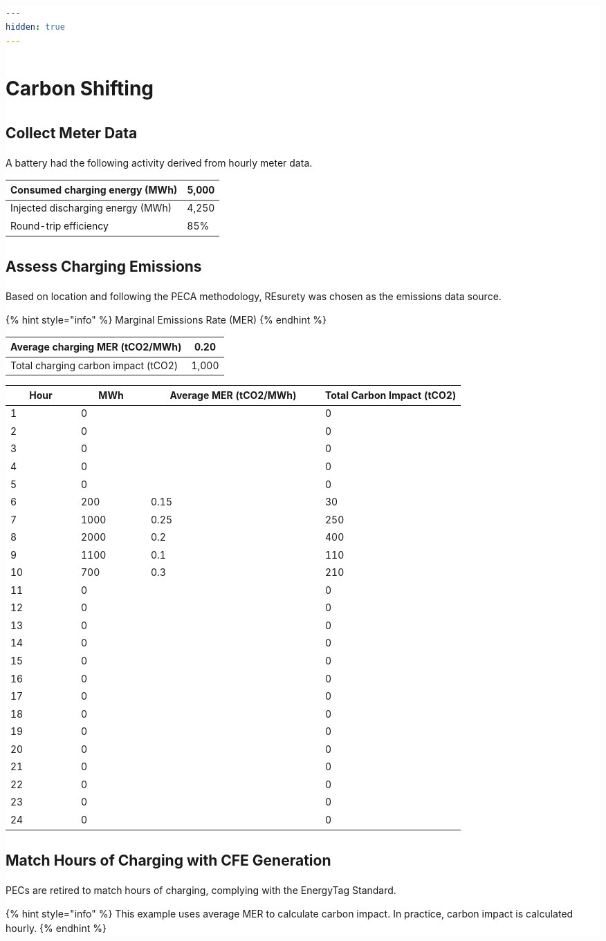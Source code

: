 ```yaml
---
hidden: true
---
```


# Carbon Shifting

## **Collect Meter Data**

A battery had the following activity derived from hourly meter data.

| Consumed charging energy (MWh)    | 5,000 |
| --------------------------------- | ----- |
| Injected discharging energy (MWh) | 4,250 |
| Round-trip efficiency             | 85%   |

## **Assess Charging Emissions**

Based on location and following the PECA methodology, REsurety was chosen as the emissions data source.

{% hint style="info" %}
Marginal Emissions Rate (MER)
{% endhint %}

| Average charging MER (tCO2/MWh)     | 0.20  |
| ----------------------------------- | ----- |
| Total charging carbon impact (tCO2) | 1,000 |

<table><thead><tr><th width="88">Hour</th><th width="87">MWh</th><th width="238">Average MER (tCO2/MWh)</th><th>Total Carbon Impact (tCO2)</th></tr></thead><tbody><tr><td>1</td><td>0</td><td></td><td>0</td></tr><tr><td>2</td><td>0</td><td></td><td>0</td></tr><tr><td>3</td><td>0</td><td></td><td>0</td></tr><tr><td>4</td><td>0</td><td></td><td>0</td></tr><tr><td>5</td><td>0</td><td></td><td>0</td></tr><tr><td>6</td><td>200</td><td>0.15</td><td>30</td></tr><tr><td>7</td><td>1000</td><td>0.25</td><td>250</td></tr><tr><td>8</td><td>2000</td><td>0.2</td><td>400</td></tr><tr><td>9</td><td>1100</td><td>0.1</td><td>110</td></tr><tr><td>10</td><td>700</td><td>0.3</td><td>210</td></tr><tr><td>11</td><td>0</td><td></td><td>0</td></tr><tr><td>12</td><td>0</td><td></td><td>0</td></tr><tr><td>13</td><td>0</td><td></td><td>0</td></tr><tr><td>14</td><td>0</td><td></td><td>0</td></tr><tr><td>15</td><td>0</td><td></td><td>0</td></tr><tr><td>16</td><td>0</td><td></td><td>0</td></tr><tr><td>17</td><td>0</td><td></td><td>0</td></tr><tr><td>18</td><td>0</td><td></td><td>0</td></tr><tr><td>19</td><td>0</td><td></td><td>0</td></tr><tr><td>20</td><td>0</td><td></td><td>0</td></tr><tr><td>21</td><td>0</td><td></td><td>0</td></tr><tr><td>22</td><td>0</td><td></td><td>0</td></tr><tr><td>23</td><td>0</td><td></td><td>0</td></tr><tr><td>24</td><td>0</td><td></td><td>0</td></tr></tbody></table>

## **Match Hours of Charging with CFE Generation**

PECs are retired to match hours of charging, complying with the EnergyTag Standard.&#x20;

{% hint style="info" %}
This example uses average MER to calculate carbon impact. In practice, carbon impact is calculated hourly.
{% endhint %}
